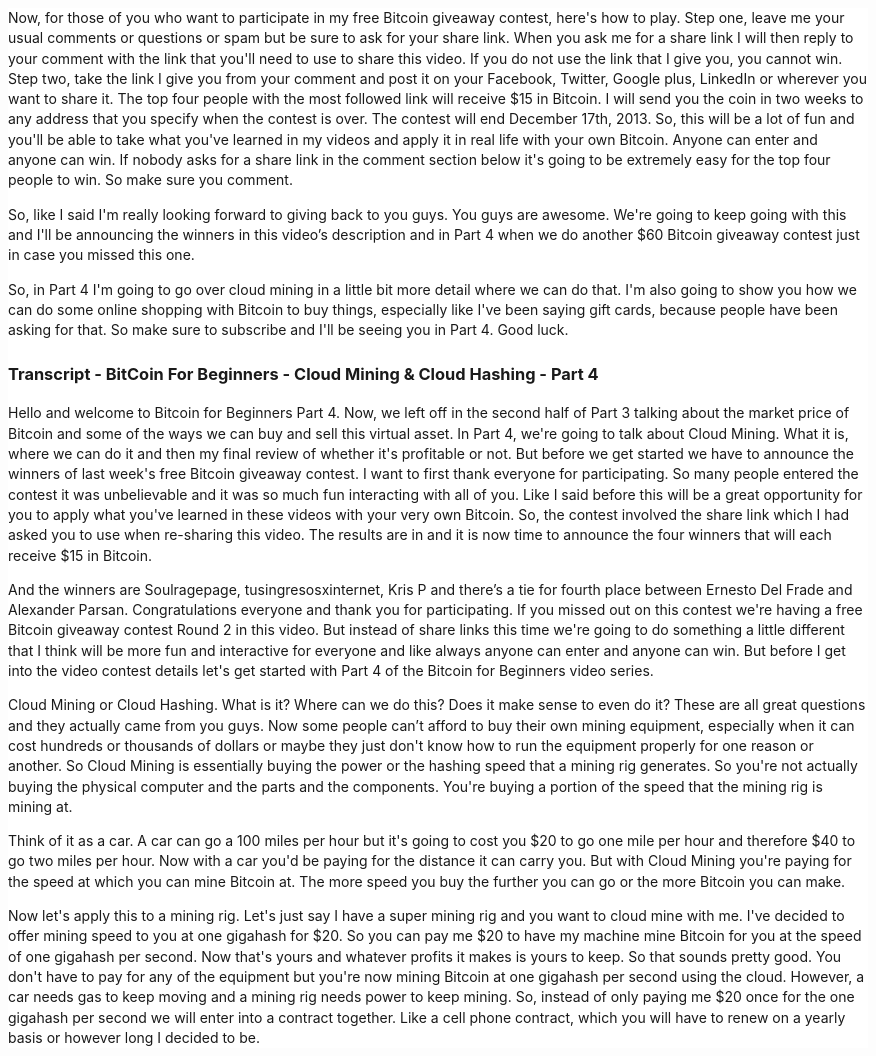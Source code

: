 Now, for those of you who want to participate in my free Bitcoin giveaway contest, here's how to play.  Step one, leave me your usual comments or questions or spam but be sure to ask for your share link.  When you ask me for a share link I will then reply to your comment with the link that you'll need to use to share this video.  If you do not use the link that I give you, you cannot win.  Step two, take the link I give you from your comment and post it on your Facebook, Twitter, Google plus, LinkedIn or wherever you want to share it.  The top four people with the most followed link will receive $15 in Bitcoin.  I will send you the coin in two weeks to any address that you specify when the contest is over.  The contest will end December 17th, 2013.  So, this will be a lot of fun and you'll be able to take what you've learned in my videos and apply it in real life with your own Bitcoin.  Anyone can enter and anyone can win.  If nobody asks for a share link in the comment section below it's going to be extremely easy for the top four people to win.  So make sure you comment.
<p>
So, like I said I'm really looking forward to giving back to you guys.  You guys are awesome.  We're going to keep going with this and I'll be announcing the winners in this video’s description and in Part 4 when we do another $60 Bitcoin giveaway contest just in case you missed this one.
<p>
So, in Part 4 I'm going to go over cloud mining in a little bit more detail where we can do that.  I'm also going to show you how we can do some online shopping with Bitcoin to buy things, especially like I've been saying gift cards, because people have been asking for that.  So make sure to subscribe and I'll be seeing you in Part 4.  Good luck.

### Transcript - BitCoin For Beginners - Cloud Mining & Cloud Hashing - Part 4
<p>Hello and welcome to Bitcoin for Beginners Part 4.  Now, we left off in the second half of Part 3 talking about the market price of Bitcoin and some of the ways we can buy and sell this virtual asset.  In Part 4, we're going to talk about Cloud Mining.  What it is, where we can do it and then my final review of whether it's profitable or not.  But before we get started we have to announce the winners of last week's free Bitcoin giveaway contest.  I want to first thank everyone for participating.  So many people entered the contest it was unbelievable and it was so much fun interacting with all of you.  Like I said before this will be a great opportunity for you to apply what you've learned in these videos with your very own Bitcoin.  So, the contest involved the share link which I had asked you to use when re-sharing this video.  The results are in and it is now time to announce the four winners that will each receive $15 in Bitcoin.
<p>And the winners are Soulragepage, tusingresosxinternet, Kris P and there’s a tie for fourth place between Ernesto Del Frade and Alexander Parsan.  Congratulations everyone and thank you for participating.  If you missed out on this contest we're having a free Bitcoin giveaway contest Round 2 in this video.  But instead of share links this time we're going to do something a little different that I think will be more fun and interactive for everyone and like always anyone can enter and anyone can win.  But before I get into the video contest details let's get started with Part 4 of the Bitcoin for Beginners video series.
<p>
Cloud Mining or Cloud Hashing.  What is it?  Where can we do this?  Does it make sense to even do it?  These are all great questions and they actually came from you guys.  Now some people can’t afford to buy their own mining equipment, especially when it can cost hundreds or thousands of dollars or maybe they just don't know how to run the equipment properly for one reason or another.  So Cloud Mining is essentially buying the power or the hashing speed that a mining rig generates.  So you're not actually buying the physical computer and the parts and the components.  You're buying a portion of the speed that the mining rig is mining at.<p>  Think of it as a car.  A car can go a 100 miles per hour but it's going to cost you $20 to go one mile per hour and therefore $40 to go two miles per hour.  Now with a car you'd be paying for the distance it can carry you.  But with Cloud Mining you're paying for the speed at which you can mine Bitcoin at.  The more speed you buy the further you can go or the more Bitcoin you can make.<p>  Now let's apply this to a mining rig.  Let's just say I have a super mining rig and you want to cloud mine with me.  I've decided to offer mining speed to you at one gigahash for $20.  So you can pay me $20 to have my machine mine Bitcoin for you at the speed of one gigahash per second.  Now that's yours and whatever profits it makes is yours to keep.  So that sounds pretty good.  You don't have to pay for any of the equipment but you're now mining Bitcoin at one gigahash per second using the cloud.  However, a car needs gas to keep moving and a mining rig needs power to keep mining.  So, instead of only paying me $20 once for the one gigahash per second we will enter into a contract together.  Like a cell phone contract, which you will have to renew on a yearly basis or however long I decided to be.
<p>